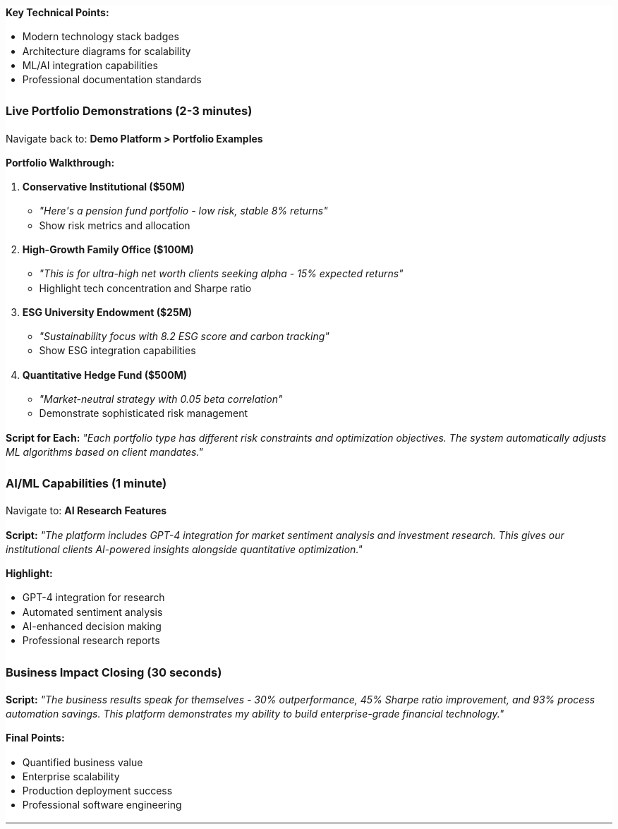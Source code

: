 **Key Technical Points:**
- Modern technology stack badges
- Architecture diagrams for scalability
- ML/AI integration capabilities
- Professional documentation standards

### **Live Portfolio Demonstrations (2-3 minutes)**
Navigate back to: **Demo Platform > Portfolio Examples**

**Portfolio Walkthrough:**
1. **Conservative Institutional ($50M)**
   - *"Here's a pension fund portfolio - low risk, stable 8% returns"*
   - Show risk metrics and allocation

2. **High-Growth Family Office ($100M)**  
   - *"This is for ultra-high net worth clients seeking alpha - 15% expected returns"*
   - Highlight tech concentration and Sharpe ratio

3. **ESG University Endowment ($25M)**
   - *"Sustainability focus with 8.2 ESG score and carbon tracking"*
   - Show ESG integration capabilities

4. **Quantitative Hedge Fund ($500M)**
   - *"Market-neutral strategy with 0.05 beta correlation"*
   - Demonstrate sophisticated risk management

**Script for Each:**
*"Each portfolio type has different risk constraints and optimization objectives. The system automatically adjusts ML algorithms based on client mandates."*

### **AI/ML Capabilities (1 minute)**
Navigate to: **AI Research Features**

**Script:**
*"The platform includes GPT-4 integration for market sentiment analysis and investment research. This gives our institutional clients AI-powered insights alongside quantitative optimization."*

**Highlight:**
- GPT-4 integration for research
- Automated sentiment analysis
- AI-enhanced decision making
- Professional research reports

### **Business Impact Closing (30 seconds)**
**Script:**
*"The business results speak for themselves - 30% outperformance, 45% Sharpe ratio improvement, and 93% process automation savings. This platform demonstrates my ability to build enterprise-grade financial technology."*

**Final Points:**
- Quantified business value
- Enterprise scalability
- Production deployment success
- Professional software engineering

---